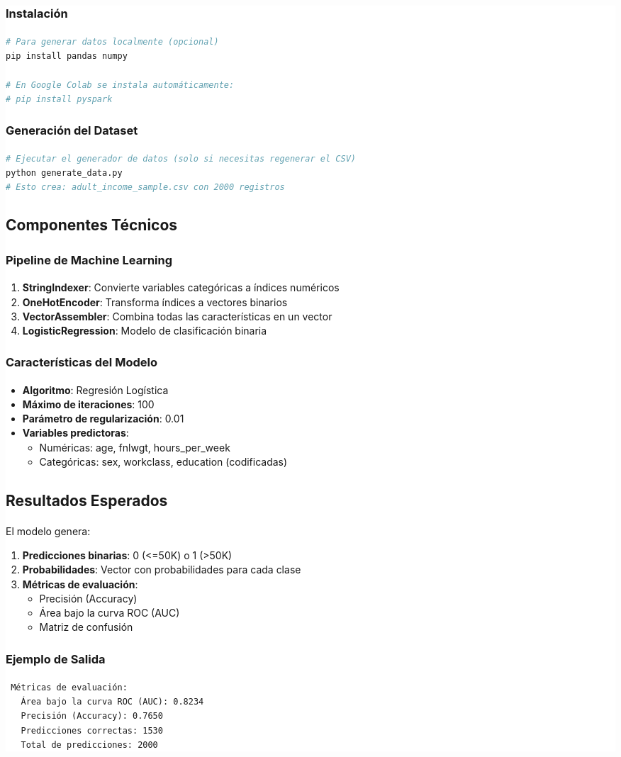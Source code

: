 ### Instalación

```bash
# Para generar datos localmente (opcional)
pip install pandas numpy

# En Google Colab se instala automáticamente:
# pip install pyspark
```

### Generación del Dataset

```bash
# Ejecutar el generador de datos (solo si necesitas regenerar el CSV)
python generate_data.py
# Esto crea: adult_income_sample.csv con 2000 registros
```

##  Componentes Técnicos

### Pipeline de Machine Learning

1. **StringIndexer**: Convierte variables categóricas a índices numéricos
2. **OneHotEncoder**: Transforma índices a vectores binarios
3. **VectorAssembler**: Combina todas las características en un vector
4. **LogisticRegression**: Modelo de clasificación binaria

### Características del Modelo

- **Algoritmo**: Regresión Logística
- **Máximo de iteraciones**: 100
- **Parámetro de regularización**: 0.01
- **Variables predictoras**: 
  - Numéricas: age, fnlwgt, hours_per_week
  - Categóricas: sex, workclass, education (codificadas)

##  Resultados Esperados

El modelo genera:

1. **Predicciones binarias**: 0 (<=50K) o 1 (>50K)
2. **Probabilidades**: Vector con probabilidades para cada clase
3. **Métricas de evaluación**:
   - Precisión (Accuracy)
   - Área bajo la curva ROC (AUC)
   - Matriz de confusión

### Ejemplo de Salida

```
 Métricas de evaluación:
   Área bajo la curva ROC (AUC): 0.8234
   Precisión (Accuracy): 0.7650
   Predicciones correctas: 1530
   Total de predicciones: 2000
```
